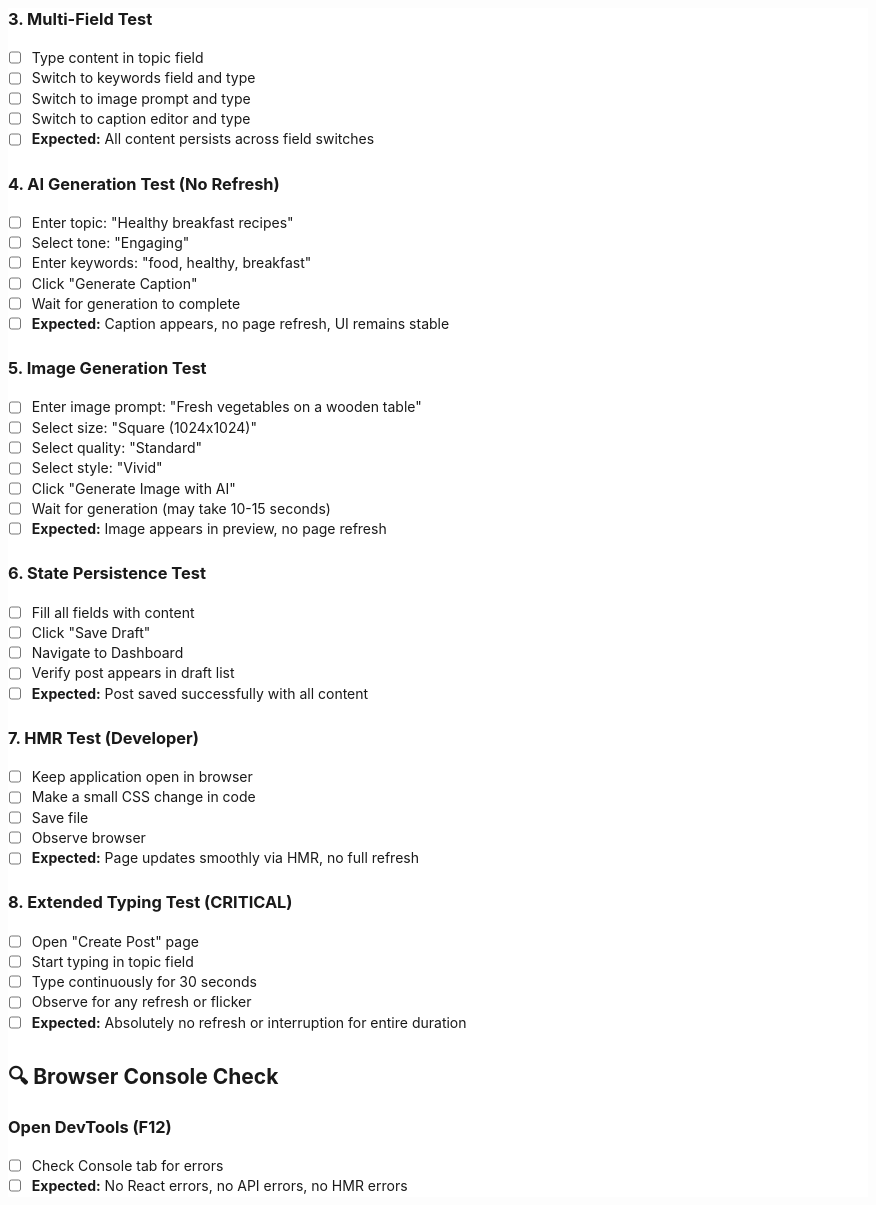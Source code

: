 ### 3. Multi-Field Test
- [ ] Type content in topic field
- [ ] Switch to keywords field and type
- [ ] Switch to image prompt and type
- [ ] Switch to caption editor and type
- [ ] **Expected:** All content persists across field switches

### 4. AI Generation Test (No Refresh)
- [ ] Enter topic: "Healthy breakfast recipes"
- [ ] Select tone: "Engaging"
- [ ] Enter keywords: "food, healthy, breakfast"
- [ ] Click "Generate Caption"
- [ ] Wait for generation to complete
- [ ] **Expected:** Caption appears, no page refresh, UI remains stable

### 5. Image Generation Test
- [ ] Enter image prompt: "Fresh vegetables on a wooden table"
- [ ] Select size: "Square (1024x1024)"
- [ ] Select quality: "Standard"
- [ ] Select style: "Vivid"
- [ ] Click "Generate Image with AI"
- [ ] Wait for generation (may take 10-15 seconds)
- [ ] **Expected:** Image appears in preview, no page refresh

### 6. State Persistence Test
- [ ] Fill all fields with content
- [ ] Click "Save Draft"
- [ ] Navigate to Dashboard
- [ ] Verify post appears in draft list
- [ ] **Expected:** Post saved successfully with all content

### 7. HMR Test (Developer)
- [ ] Keep application open in browser
- [ ] Make a small CSS change in code
- [ ] Save file
- [ ] Observe browser
- [ ] **Expected:** Page updates smoothly via HMR, no full refresh

### 8. Extended Typing Test (CRITICAL)
- [ ] Open "Create Post" page
- [ ] Start typing in topic field
- [ ] Type continuously for 30 seconds
- [ ] Observe for any refresh or flicker
- [ ] **Expected:** Absolutely no refresh or interruption for entire duration

## 🔍 Browser Console Check

### Open DevTools (F12)
- [ ] Check Console tab for errors
- [ ] **Expected:** No React errors, no API errors, no HMR errors
